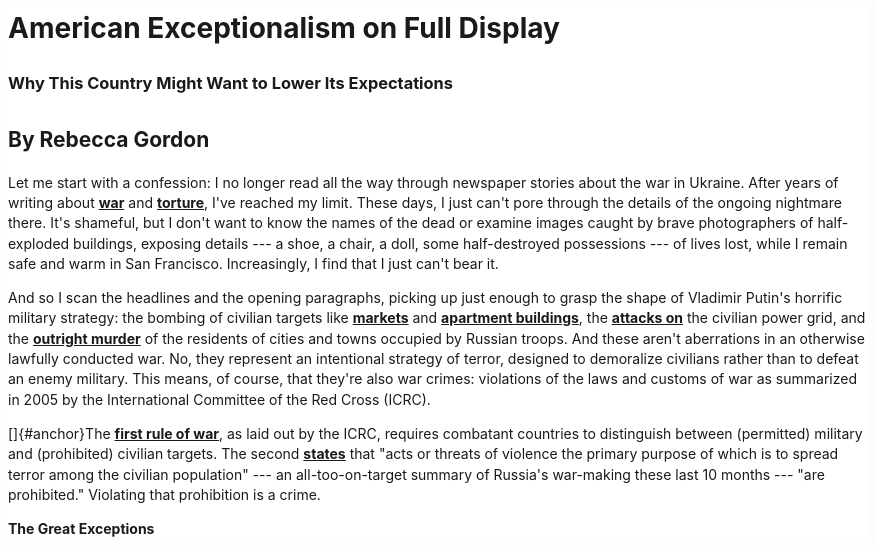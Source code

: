 # American Exceptionalism on Full Display

### Why This Country Might Want to Lower Its Expectations

## By Rebecca Gordon

Let me start with a confession: I no longer read all the way through
newspaper stories about the war in Ukraine. After years of writing
about [**war**](https://www.amazon.com/dp/1510703330/ref=nosim/?tag=tomdispatch-20) and [**torture**](https://www.amazon.com/dp/0199336431/ref=nosim/?tag=tomdispatch-20),
I've reached my limit. These days, I just can't pore through the details
of the ongoing nightmare there. It's shameful, but I don't want to know
the names of the dead or examine images caught by brave photographers of
half-exploded buildings, exposing details --- a shoe, a chair, a doll,
some half-destroyed possessions --- of lives lost, while I remain safe
and warm in San Francisco. Increasingly, I find that I just can't bear
it.

And so I scan the headlines and the opening paragraphs, picking up just
enough to grasp the shape of Vladimir Putin's horrific military
strategy: the bombing of civilian targets
like [**markets**](https://www.telegraph.co.uk/world-news/2022/12/24/russia-ukraine-latest-putin-blog-zelensky/) and [**apartment
buildings**](https://www.pbs.org/newshour/world/more-russian-missiles-slam-ukrainian-apartments-killing-13-in-zaporizhzhia),
the [**attacks
on**](https://www.hrw.org/news/2022/12/06/ukraine-russian-attacks-energy-grid-threaten-civilians) the
civilian power grid, and the [**outright
murder**](https://www.hrw.org/news/2022/04/03/ukraine-apparent-war-crimes-russia-controlled-areas) of
the residents of cities and towns occupied by Russian troops. And these
aren't aberrations in an otherwise lawfully conducted war. No, they
represent an intentional strategy of terror, designed to demoralize
civilians rather than to defeat an enemy military. This means, of
course, that they're also war crimes: violations of the laws and customs
of war as summarized in 2005 by the International Committee of the Red
Cross (ICRC).

[]{#anchor}The [**first rule of
war**](https://ihl-databases.icrc.org/en/customary-ihl/v1/rule1), as
laid out by the ICRC, requires combatant countries to distinguish
between (permitted) military and (prohibited) civilian targets. The
second [**states**](https://ihl-databases.icrc.org/en/customary-ihl/v1/rule2) that
"acts or threats of violence the primary purpose of which is to spread
terror among the civilian population" --- an all-too-on-target summary
of Russia's war-making these last 10 months --- "are prohibited."
Violating that prohibition is a crime.

**The Great Exceptions**
